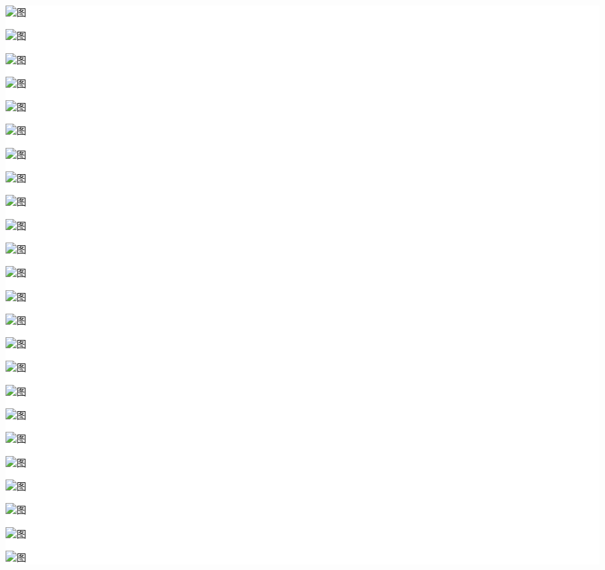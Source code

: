 ![图](http://news.nankai.edu.cn/ywsd/system/2022/11/17/a)

![图](http://news.nankai.edu.cn/ywsd/system/2022/11/17/f)

![图](http://news.nankai.edu.cn/ywsd/system/2022/11/17/a)

![图](http://news.nankai.edu.cn/ywsd/system/2022/11/17/6)

![图](http://news.nankai.edu.cn/ywsd/system/2022/11/17/8)

![图](http://news.nankai.edu.cn/ywsd/system/2022/11/17/_)

![图](http://news.nankai.edu.cn/ywsd/system/2022/11/17/6)

![图](http://news.nankai.edu.cn/ywsd/system/2022/11/17/0)

![图](http://news.nankai.edu.cn/ywsd/system/2022/11/17/0)

![图](http://news.nankai.edu.cn/ywsd/system/2022/11/17/9)

![图](http://news.nankai.edu.cn/ywsd/system/2022/11/17/4)

![图](http://news.nankai.edu.cn/ywsd/system/2022/11/17/0)

![图](http://news.nankai.edu.cn/ywsd/system/2022/11/17/0)

![图](http://news.nankai.edu.cn/ywsd/system/2022/11/17/0)

![图](http://news.nankai.edu.cn/ywsd/system/2022/11/17/3)

![图](http://news.nankai.edu.cn/ywsd/system/2022/11/17/0)

![图](http://news.nankai.edu.cn/ywsd/system/2022/11/17/0)

![图](http://news.nankai.edu.cn/)

![图](http://news.nankai.edu.cn/ywsd/system/2022/11/17/0)

![图](http://news.nankai.edu.cn/ywsd/system/2022/11/17/9)

![图](http://news.nankai.edu.cn/ywsd/system/2022/11/17/4)

![图](http://news.nankai.edu.cn/)

![图](http://news.nankai.edu.cn/ywsd/system/2022/11/17/0)

![图](http://news.nankai.edu.cn/ywsd/system/2022/11/17/0)
